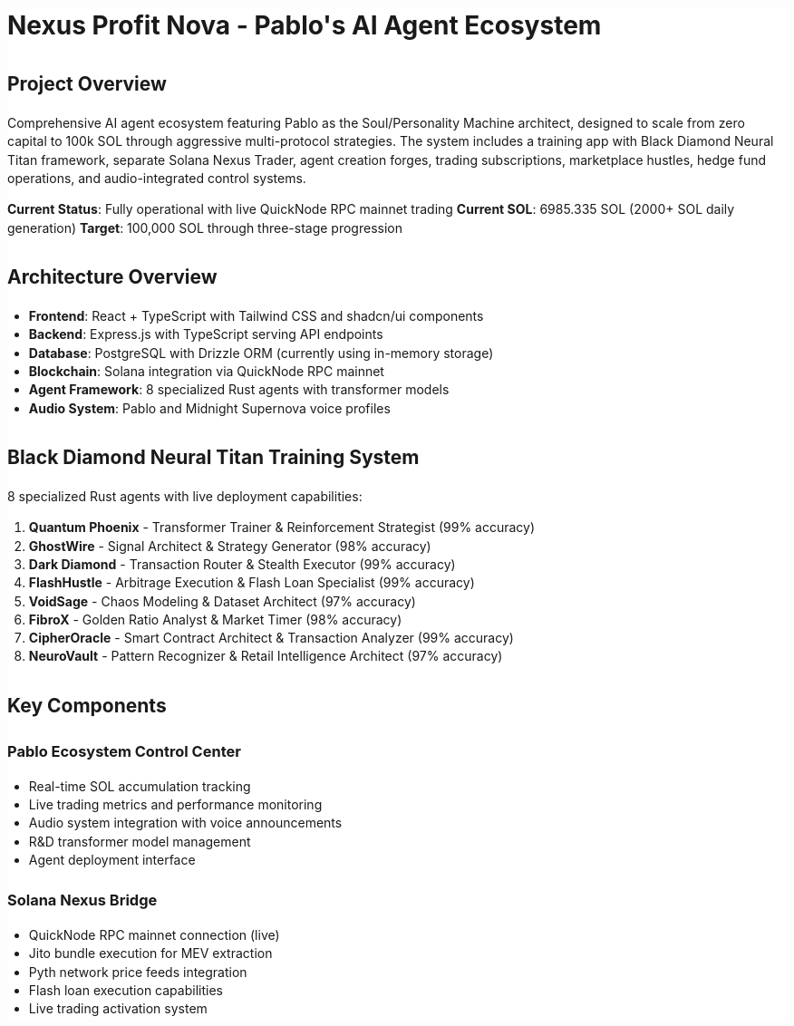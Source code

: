 # Nexus Profit Nova - Pablo's AI Agent Ecosystem

## Project Overview
Comprehensive AI agent ecosystem featuring Pablo as the Soul/Personality Machine architect, designed to scale from zero capital to 100k SOL through aggressive multi-protocol strategies. The system includes a training app with Black Diamond Neural Titan framework, separate Solana Nexus Trader, agent creation forges, trading subscriptions, marketplace hustles, hedge fund operations, and audio-integrated control systems.

**Current Status**: Fully operational with live QuickNode RPC mainnet trading
**Current SOL**: 6985.335 SOL (2000+ SOL daily generation)
**Target**: 100,000 SOL through three-stage progression

## Architecture Overview
- **Frontend**: React + TypeScript with Tailwind CSS and shadcn/ui components
- **Backend**: Express.js with TypeScript serving API endpoints
- **Database**: PostgreSQL with Drizzle ORM (currently using in-memory storage)
- **Blockchain**: Solana integration via QuickNode RPC mainnet
- **Agent Framework**: 8 specialized Rust agents with transformer models
- **Audio System**: Pablo and Midnight Supernova voice profiles

## Black Diamond Neural Titan Training System
8 specialized Rust agents with live deployment capabilities:

1. **Quantum Phoenix** - Transformer Trainer & Reinforcement Strategist (99% accuracy)
2. **GhostWire** - Signal Architect & Strategy Generator (98% accuracy) 
3. **Dark Diamond** - Transaction Router & Stealth Executor (99% accuracy)
4. **FlashHustle** - Arbitrage Execution & Flash Loan Specialist (99% accuracy)
5. **VoidSage** - Chaos Modeling & Dataset Architect (97% accuracy)
6. **FibroX** - Golden Ratio Analyst & Market Timer (98% accuracy)
7. **CipherOracle** - Smart Contract Architect & Transaction Analyzer (99% accuracy)
8. **NeuroVault** - Pattern Recognizer & Retail Intelligence Architect (97% accuracy)

## Key Components

### Pablo Ecosystem Control Center
- Real-time SOL accumulation tracking
- Live trading metrics and performance monitoring
- Audio system integration with voice announcements
- R&D transformer model management
- Agent deployment interface

### Solana Nexus Bridge
- QuickNode RPC mainnet connection (live)
- Jito bundle execution for MEV extraction
- Pyth network price feeds integration
- Flash loan execution capabilities
- Live trading activation system
